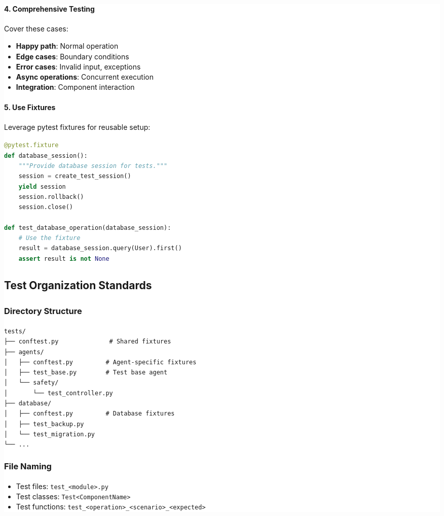 #### 4. Comprehensive Testing

Cover these cases:

- **Happy path**: Normal operation
- **Edge cases**: Boundary conditions
- **Error cases**: Invalid input, exceptions
- **Async operations**: Concurrent execution
- **Integration**: Component interaction

#### 5. Use Fixtures

Leverage pytest fixtures for reusable setup:

```python
@pytest.fixture
def database_session():
    """Provide database session for tests."""
    session = create_test_session()
    yield session
    session.rollback()
    session.close()

def test_database_operation(database_session):
    # Use the fixture
    result = database_session.query(User).first()
    assert result is not None
```

## Test Organization Standards

### Directory Structure

```
tests/
├── conftest.py              # Shared fixtures
├── agents/
│   ├── conftest.py         # Agent-specific fixtures
│   ├── test_base.py        # Test base agent
│   └── safety/
│       └── test_controller.py
├── database/
│   ├── conftest.py         # Database fixtures
│   ├── test_backup.py
│   └── test_migration.py
└── ...
```

### File Naming

- Test files: `test_<module>.py`
- Test classes: `Test<ComponentName>`
- Test functions: `test_<operation>_<scenario>_<expected>`
